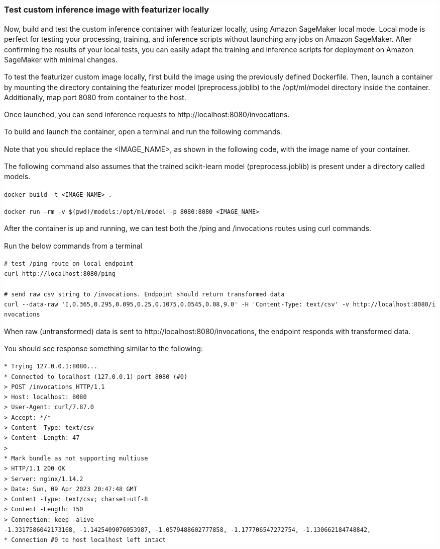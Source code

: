 ### Test custom inference image with featurizer locally

Now, build and test the custom inference container with featurizer locally, using Amazon SageMaker local mode. Local mode is perfect for testing your processing, training, and inference scripts without launching any jobs on Amazon SageMaker. After confirming the results of your local tests, you can easily adapt the training and inference scripts for deployment on Amazon SageMaker with minimal changes.

To test the featurizer custom image locally, first build the image using the previously defined Dockerfile. Then, launch a container by mounting the directory containing the featurizer model (preprocess.joblib) to the /opt/ml/model directory inside the container. Additionally, map port 8080 from container to the host.

Once launched, you can send inference requests to http://localhost:8080/invocations.

To build and launch the container, open a terminal and run the following commands.

Note that you should replace the <IMAGE_NAME>, as shown in the following code, with the image name of your container.

The following command also assumes that the trained scikit-learn model (preprocess.joblib) is present under a directory called models.

```shell
docker build -t <IMAGE_NAME> .
```

```shell
docker run –rm -v $(pwd)/models:/opt/ml/model -p 8080:8080 <IMAGE_NAME>
```

After the container is up and running, we can test both the /ping and /invocations routes using curl commands.

Run the below commands from a terminal

```shell
# test /ping route on local endpoint
curl http://localhost:8080/ping

# send raw csv string to /invocations. Endpoint should return transformed data
curl --data-raw 'I,0.365,0.295,0.095,0.25,0.1075,0.0545,0.08,9.0' -H 'Content-Type: text/csv' -v http://localhost:8080/invocations
```

When raw (untransformed) data is sent to http://localhost:8080/invocations, the endpoint responds with transformed data.

You should see response something similar to the following:

```shell
* Trying 127.0.0.1:8080...
* Connected to localhost (127.0.0.1) port 8080 (#0)
> POST /invocations HTTP/1.1
> Host: localhost: 8080
> User-Agent: curl/7.87.0
> Accept: */*
> Content -Type: text/csv
> Content -Length: 47
>
* Mark bundle as not supporting multiuse
> HTTP/1.1 200 OK
> Server: nginx/1.14.2
> Date: Sun, 09 Apr 2023 20:47:48 GMT
> Content -Type: text/csv; charset=utf-8
> Content -Length: 150
> Connection: keep -alive
-1.3317586042173168, -1.1425409076053987, -1.0579488602777858, -1.177706547272754, -1.130662184748842,
* Connection #0 to host localhost left intact
```